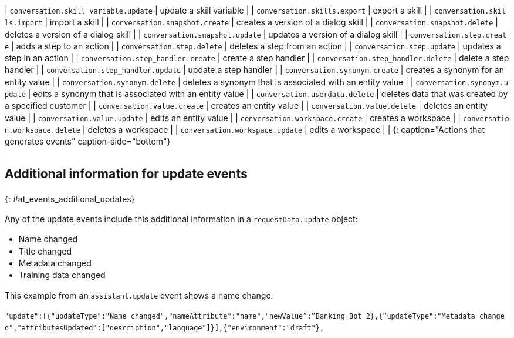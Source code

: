 | `conversation.skill_variable.update` | update a skill variable |
| `conversation.skills.export` | export a skill |
| `conversation.skills.import` | import a skill |
| `conversation.snapshot.create` | creates a version of a dialog skill |
| `conversation.snapshot.delete` | deletes a version of a dialog skill |
| `conversation.snapshot.update` | updates a version of a dialog skill |
| `conversation.step.create` | adds a step to an action |
| `conversation.step.delete` | deletes a step from an action |
| `conversation.step.update` | updates a step in an action |
| `conversation.step_handler.create` | create a step handler |
| `conversation.step_handler.delete` | delete a step handler |
| `conversation.step_handler.update` | update a step handler |
| `conversation.synonym.create` | creates a synonym for an entity value |
| `conversation.synonym.delete` | deletes a synonym that is associated with an entity value |
| `conversation.synonym.update` | edits a synonym that is associated with an entity value |
| `conversation.userdata.delete` | deletes data that was created by a specified customer |
| `conversation.value.create` | creates an entity value |
| `conversation.value.delete` | deletes an entity value |
| `conversation.value.update` | edits an entity value |
| `conversation.workspace.create` | creates a workspace |
| `conversation.workspace.delete` | deletes a workspace |
| `conversation.workspace.update` | edits a workspace |                              |
{: caption="Actions that generates events" caption-side="bottom"}


## Additional information for update events
{: #at_events_additional_updates}

Any of the update events include this additional information in a `requestData.update` object:

- Name changed
- Title changed
- Metadata changed
- Training data changed

This example from an `assistant.update` event shows a name change:

```code
"update":[{"updateType":"Name changed","nameAttribute":"name","newValue”:”Banking Bot 2},{“updateType":"Metadata changed","attributesUpdated":["description","language"]}],{"environment":"draft"},
```
